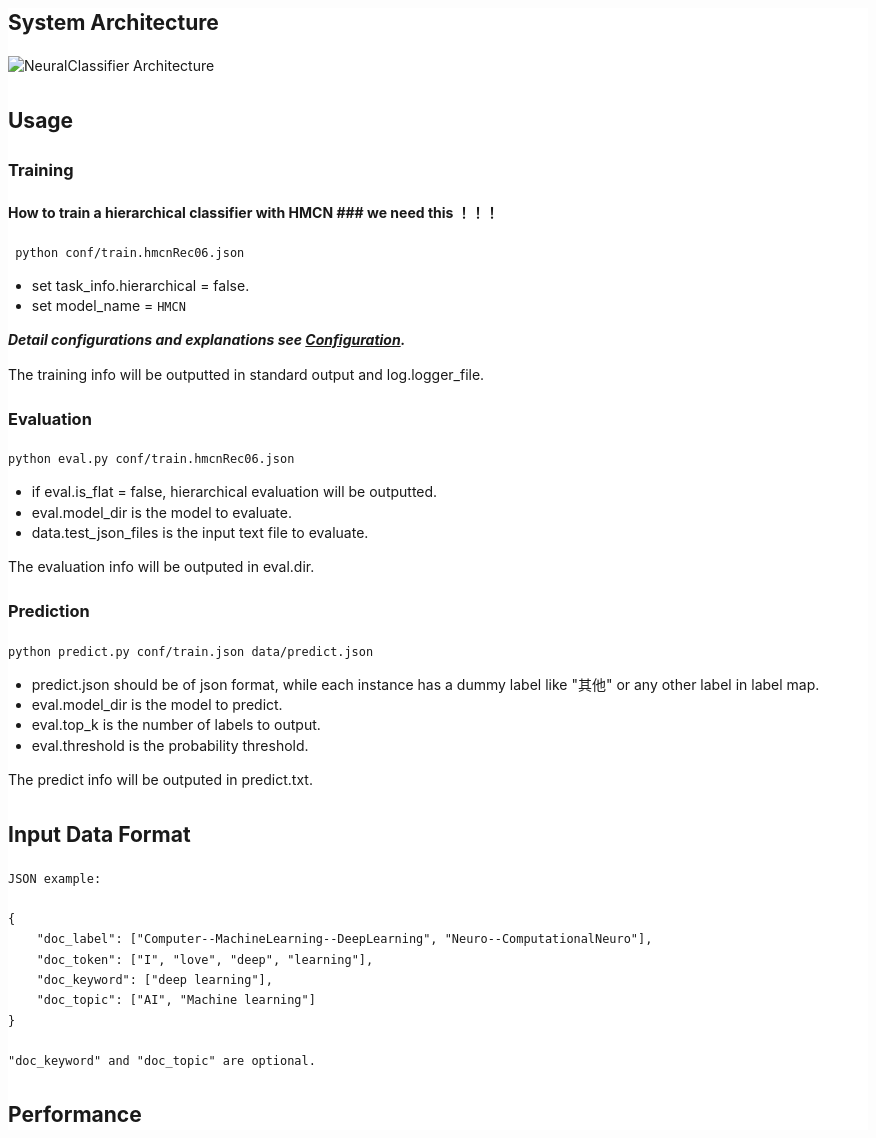 ## System Architecture

![NeuralClassifier Architecture](readme/deeptext_arc.png)


## Usage

### Training

#### How to train a hierarchical classifier with HMCN   ### we need this ！！！
     python conf/train.hmcnRec06.json 
* set task_info.hierarchical = false.
* set model_name = `HMCN`

***Detail configurations and explanations see [Configuration](readme/Configuration.md).***

The training info will be outputted in standard output and log.logger\_file.

### Evaluation
    python eval.py conf/train.hmcnRec06.json

* if eval.is\_flat = false, hierarchical evaluation will be outputted.
* eval.model\_dir is the model to evaluate.
* data.test\_json\_files is the input text file to evaluate.

The evaluation info will be outputed in eval.dir.

### Prediction
    python predict.py conf/train.json data/predict.json 

* predict.json should be of json format, while each instance has a dummy label like "其他" or any other label in label map.
* eval.model\_dir is the model to predict.
* eval.top\_k is the number of labels to output.
* eval.threshold is the probability threshold.

The predict info will be outputed in predict.txt.

## Input Data Format

    JSON example:

    {
        "doc_label": ["Computer--MachineLearning--DeepLearning", "Neuro--ComputationalNeuro"],
        "doc_token": ["I", "love", "deep", "learning"],
        "doc_keyword": ["deep learning"],
        "doc_topic": ["AI", "Machine learning"]
    }

    "doc_keyword" and "doc_topic" are optional.

## Performance
